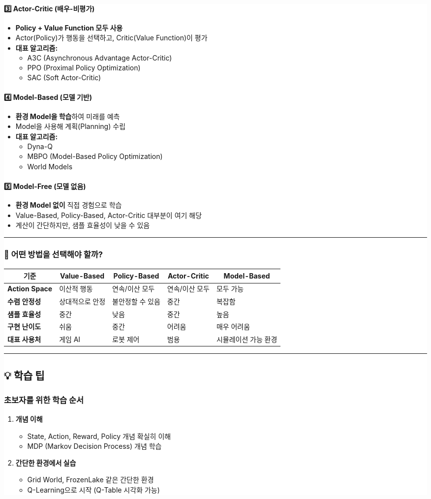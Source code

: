 #### 3️⃣ **Actor-Critic (배우-비평가)**
- **Policy + Value Function 모두 사용**
- Actor(Policy)가 행동을 선택하고, Critic(Value Function)이 평가
- **대표 알고리즘:**
  - A3C (Asynchronous Advantage Actor-Critic)
  - PPO (Proximal Policy Optimization)
  - SAC (Soft Actor-Critic)

#### 4️⃣ **Model-Based (모델 기반)**
- **환경 Model을 학습**하여 미래를 예측
- Model을 사용해 계획(Planning) 수립
- **대표 알고리즘:**
  - Dyna-Q
  - MBPO (Model-Based Policy Optimization)
  - World Models

#### 5️⃣ **Model-Free (모델 없음)**
- **환경 Model 없이** 직접 경험으로 학습
- Value-Based, Policy-Based, Actor-Critic 대부분이 여기 해당
- 계산이 간단하지만, 샘플 효율성이 낮을 수 있음

---

### 🎯 어떤 방법을 선택해야 할까?

| 기준 | Value-Based | Policy-Based | Actor-Critic | Model-Based |
|------|-------------|--------------|--------------|-------------|
| **Action Space** | 이산적 행동 | 연속/이산 모두 | 연속/이산 모두 | 모두 가능 |
| **수렴 안정성** | 상대적으로 안정 | 불안정할 수 있음 | 중간 | 복잡함 |
| **샘플 효율성** | 중간 | 낮음 | 중간 | 높음 |
| **구현 난이도** | 쉬움 | 중간 | 어려움 | 매우 어려움 |
| **대표 사용처** | 게임 AI | 로봇 제어 | 범용 | 시뮬레이션 가능 환경 |



---

## 💡 학습 팁

### 초보자를 위한 학습 순서

1. **개념 이해**
   - State, Action, Reward, Policy 개념 확실히 이해
   - MDP (Markov Decision Process) 개념 학습

2. **간단한 환경에서 실습**
   - Grid World, FrozenLake 같은 간단한 환경
   - Q-Learning으로 시작 (Q-Table 시각화 가능)
